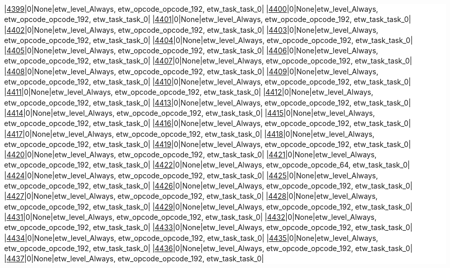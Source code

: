|[4399](events/event-4399.md)|0|None|etw_level_Always, etw_opcode_opcode_192, etw_task_task_0|
|[4400](events/event-4400.md)|0|None|etw_level_Always, etw_opcode_opcode_192, etw_task_task_0|
|[4401](events/event-4401.md)|0|None|etw_level_Always, etw_opcode_opcode_192, etw_task_task_0|
|[4402](events/event-4402.md)|0|None|etw_level_Always, etw_opcode_opcode_192, etw_task_task_0|
|[4403](events/event-4403.md)|0|None|etw_level_Always, etw_opcode_opcode_192, etw_task_task_0|
|[4404](events/event-4404.md)|0|None|etw_level_Always, etw_opcode_opcode_192, etw_task_task_0|
|[4405](events/event-4405.md)|0|None|etw_level_Always, etw_opcode_opcode_192, etw_task_task_0|
|[4406](events/event-4406.md)|0|None|etw_level_Always, etw_opcode_opcode_192, etw_task_task_0|
|[4407](events/event-4407.md)|0|None|etw_level_Always, etw_opcode_opcode_192, etw_task_task_0|
|[4408](events/event-4408.md)|0|None|etw_level_Always, etw_opcode_opcode_192, etw_task_task_0|
|[4409](events/event-4409.md)|0|None|etw_level_Always, etw_opcode_opcode_192, etw_task_task_0|
|[4410](events/event-4410.md)|0|None|etw_level_Always, etw_opcode_opcode_192, etw_task_task_0|
|[4411](events/event-4411.md)|0|None|etw_level_Always, etw_opcode_opcode_192, etw_task_task_0|
|[4412](events/event-4412.md)|0|None|etw_level_Always, etw_opcode_opcode_192, etw_task_task_0|
|[4413](events/event-4413.md)|0|None|etw_level_Always, etw_opcode_opcode_192, etw_task_task_0|
|[4414](events/event-4414.md)|0|None|etw_level_Always, etw_opcode_opcode_192, etw_task_task_0|
|[4415](events/event-4415.md)|0|None|etw_level_Always, etw_opcode_opcode_192, etw_task_task_0|
|[4416](events/event-4416.md)|0|None|etw_level_Always, etw_opcode_opcode_192, etw_task_task_0|
|[4417](events/event-4417.md)|0|None|etw_level_Always, etw_opcode_opcode_192, etw_task_task_0|
|[4418](events/event-4418.md)|0|None|etw_level_Always, etw_opcode_opcode_192, etw_task_task_0|
|[4419](events/event-4419.md)|0|None|etw_level_Always, etw_opcode_opcode_192, etw_task_task_0|
|[4420](events/event-4420.md)|0|None|etw_level_Always, etw_opcode_opcode_192, etw_task_task_0|
|[4421](events/event-4421.md)|0|None|etw_level_Always, etw_opcode_opcode_192, etw_task_task_0|
|[4422](events/event-4422.md)|0|None|etw_level_Always, etw_opcode_opcode_64, etw_task_task_0|
|[4424](events/event-4424.md)|0|None|etw_level_Always, etw_opcode_opcode_192, etw_task_task_0|
|[4425](events/event-4425.md)|0|None|etw_level_Always, etw_opcode_opcode_192, etw_task_task_0|
|[4426](events/event-4426.md)|0|None|etw_level_Always, etw_opcode_opcode_192, etw_task_task_0|
|[4427](events/event-4427.md)|0|None|etw_level_Always, etw_opcode_opcode_192, etw_task_task_0|
|[4428](events/event-4428.md)|0|None|etw_level_Always, etw_opcode_opcode_192, etw_task_task_0|
|[4429](events/event-4429.md)|0|None|etw_level_Always, etw_opcode_opcode_192, etw_task_task_0|
|[4431](events/event-4431.md)|0|None|etw_level_Always, etw_opcode_opcode_192, etw_task_task_0|
|[4432](events/event-4432.md)|0|None|etw_level_Always, etw_opcode_opcode_192, etw_task_task_0|
|[4433](events/event-4433.md)|0|None|etw_level_Always, etw_opcode_opcode_192, etw_task_task_0|
|[4434](events/event-4434.md)|0|None|etw_level_Always, etw_opcode_opcode_192, etw_task_task_0|
|[4435](events/event-4435.md)|0|None|etw_level_Always, etw_opcode_opcode_192, etw_task_task_0|
|[4436](events/event-4436.md)|0|None|etw_level_Always, etw_opcode_opcode_192, etw_task_task_0|
|[4437](events/event-4437.md)|0|None|etw_level_Always, etw_opcode_opcode_192, etw_task_task_0|